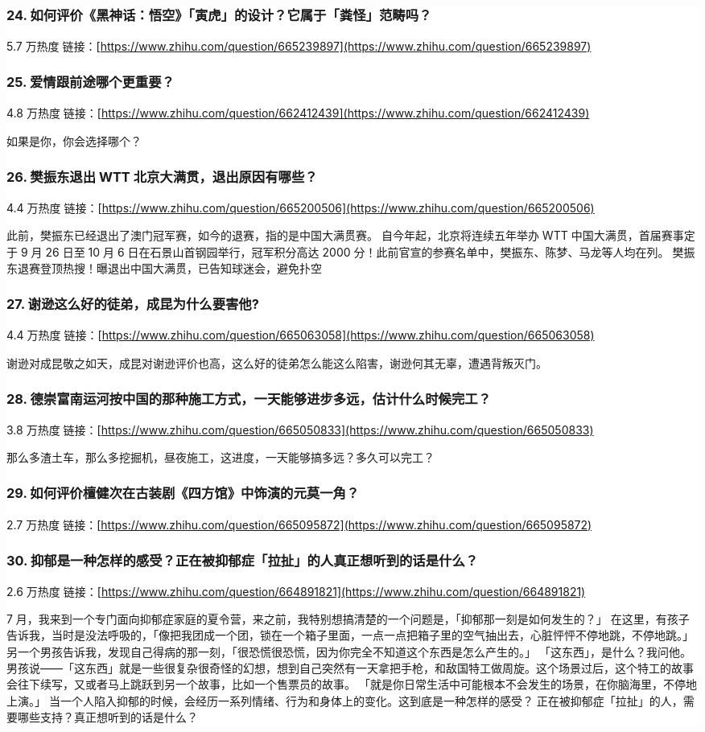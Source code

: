 ### 24. 如何评价《黑神话：悟空》「寅虎」的设计？它属于「粪怪」范畴吗？
5.7 万热度 链接：[https://www.zhihu.com/question/665239897](https://www.zhihu.com/question/665239897)



### 25. 爱情跟前途哪个更重要？
4.8 万热度 链接：[https://www.zhihu.com/question/662412439](https://www.zhihu.com/question/662412439)

如果是你，你会选择哪个？

### 26. 樊振东退出 ​​WTT 北京大满贯，退出原因有哪些？
4.4 万热度 链接：[https://www.zhihu.com/question/665200506](https://www.zhihu.com/question/665200506)

此前，樊振东已经退出了澳门冠军赛，如今的退赛，指的是中国大满贯赛。 自今年起，北京将连续五年举办 WTT 中国大满贯，首届赛事定于 9 月 26 日至 10 月 6 日在石景山首钢园举行，冠军积分高达 2000 分！此前官宣的参赛名单中，樊振东、陈梦、马龙等人均在列。 樊振东退赛登顶热搜！曝退出中国大满贯，已告知球迷会，避免扑空

### 27. 谢逊这么好的徒弟，成昆为什么要害他?
4.4 万热度 链接：[https://www.zhihu.com/question/665063058](https://www.zhihu.com/question/665063058)

谢逊对成昆敬之如天，成昆对谢逊评价也高，这么好的徒弟怎么能这么陷害，谢逊何其无辜，遭遇背叛灭门。

### 28. 德崇富南运河按中国的那种施工方式，一天能够进步多远，估计什么时候完工？
3.8 万热度 链接：[https://www.zhihu.com/question/665050833](https://www.zhihu.com/question/665050833)

那么多渣土车，那么多挖掘机，昼夜施工，这进度，一天能够搞多远？多久可以完工？

### 29. 如何评价檀健次在古装剧《四方馆》中饰演的元莫一角？
2.7 万热度 链接：[https://www.zhihu.com/question/665095872](https://www.zhihu.com/question/665095872)



### 30. 抑郁是一种怎样的感受？正在被抑郁症「拉扯」的人真正想听到的话是什么？
2.6 万热度 链接：[https://www.zhihu.com/question/664891821](https://www.zhihu.com/question/664891821)

7 月，我来到一个专门面向抑郁症家庭的夏令营，来之前，我特别想搞清楚的一个问题是，「抑郁那一刻是如何发生的？」 在这里，有孩子告诉我，当时是没法呼吸的，「像把我团成一个团，锁在一个箱子里面，一点一点把箱子里的空气抽出去，心脏怦怦不停地跳，不停地跳。」 另一个男孩告诉我，发现自己得病的那一刻，「很恐慌很恐慌，因为你完全不知道这个东西是怎么产生的。」 「这东西」，是什么？我问他。 男孩说——「这东西」就是一些很复杂很奇怪的幻想，想到自己突然有一天拿把手枪，和敌国特工做周旋。这个场景过后，这个特工的故事会往下续写，又或者马上跳跃到另一个故事，比如一个售票员的故事。 「就是你日常生活中可能根本不会发生的场景，在你脑海里，不停地上演。」 当一个人陷入抑郁的时候，会经历一系列情绪、行为和身体上的变化。这到底是一种怎样的感受？ 正在被抑郁症「拉扯」的人，需要哪些支持？真正想听到的话是什么？

